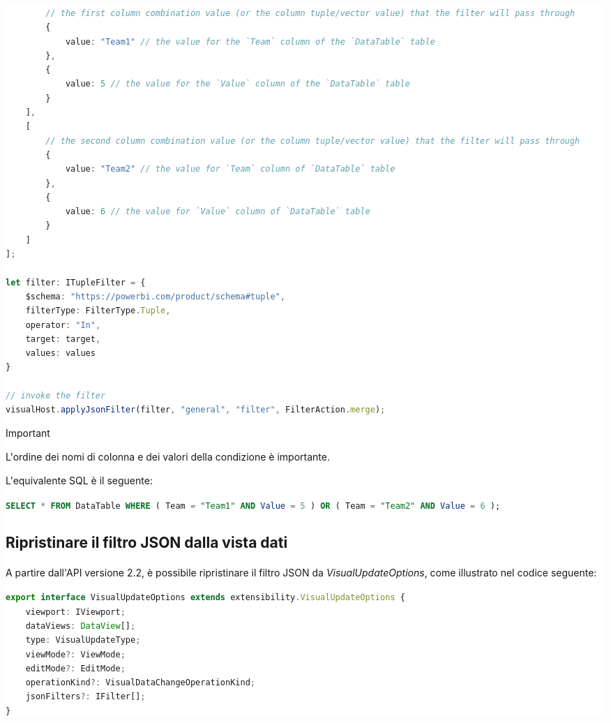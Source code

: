 ```typescript
        // the first column combination value (or the column tuple/vector value) that the filter will pass through
        {
            value: "Team1" // the value for the `Team` column of the `DataTable` table
        },
        {
            value: 5 // the value for the `Value` column of the `DataTable` table
        }
    ],
    [
        // the second column combination value (or the column tuple/vector value) that the filter will pass through
        {
            value: "Team2" // the value for `Team` column of `DataTable` table
        },
        {
            value: 6 // the value for `Value` column of `DataTable` table
        }
    ]
];

let filter: ITupleFilter = {
    $schema: "https://powerbi.com/product/schema#tuple",
    filterType: FilterType.Tuple,
    operator: "In",
    target: target,
    values: values
}

// invoke the filter
visualHost.applyJsonFilter(filter, "general", "filter", FilterAction.merge);
```

> [!IMPORTANT]
> L'ordine dei nomi di colonna e dei valori della condizione è importante.

L'equivalente SQL è il seguente:

```sql
SELECT * FROM DataTable WHERE ( Team = "Team1" AND Value = 5 ) OR ( Team = "Team2" AND Value = 6 );
```  

## <a name="restore-the-json-filter-from-the-data-view"></a>Ripristinare il filtro JSON dalla vista dati

A partire dall'API versione 2.2, è possibile ripristinare il filtro JSON da *VisualUpdateOptions*, come illustrato nel codice seguente:

```typescript
export interface VisualUpdateOptions extends extensibility.VisualUpdateOptions {
    viewport: IViewport;
    dataViews: DataView[];
    type: VisualUpdateType;
    viewMode?: ViewMode;
    editMode?: EditMode;
    operationKind?: VisualDataChangeOperationKind;
    jsonFilters?: IFilter[];
}
```
